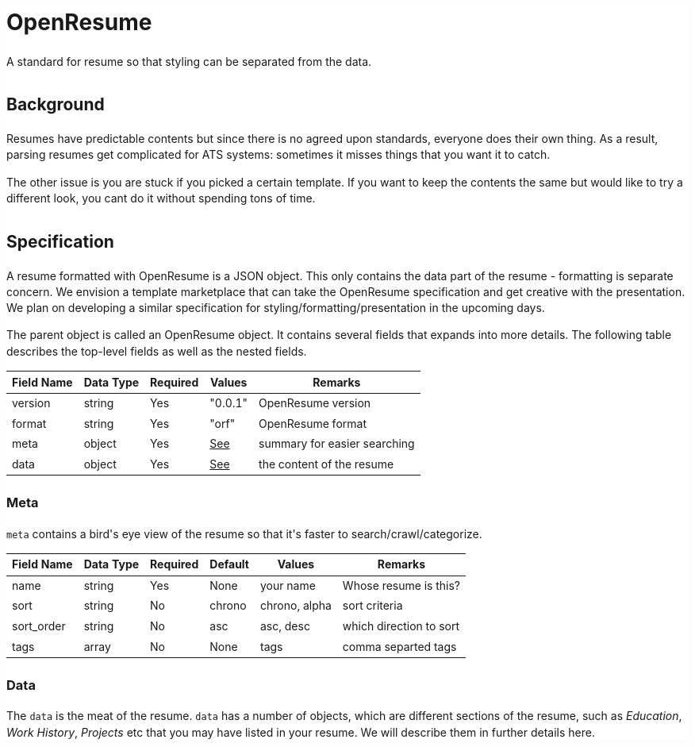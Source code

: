 # OpenResume
A standard for resume so that styling can be separated from the data.

## Background
Resumes have predictable contents but since there is no agreed upon standards,
everyone does their own thing. As a result, parsing resumes get complicated
for ATS systems: sometimes it misses things that you want it to catch.

The other issue is you are stuck if you picked a certain template. If you want
to keep the contents the same but would like to try a different look, you
cant do it without spending tons of time.


## Specification
A resume formatted with OpenResume is a JSON object. This only contains
the data part of the resume - formatting is separate concern. We envision
a template marketplace that can take the OpenResume specification and get
creative with the presentation. We plan on developing a similar specification
for styling/formatting/presentation in the upcoming days.

The parent object is called an OpenResume object. It contains several fields
that expands into more details. The following table describes the top-level
fields as well as the nested fields.

| Field Name | Data Type | Required | Values      | Remarks                      |
| ---------- | --------- | -------- | ----------- | ---------------------------- |
| version    | string    | Yes      | "0.0.1"     | OpenResume version           |
| format     | string    | Yes      | "orf"       | OpenResume format            |
| meta       | object    | Yes      | [See](#meta)| summary for easier searching |
| data       | object    | Yes      | [See](#data)| the content of the resume    |

### Meta
`meta` contains a bird's eye view of the resume so that it's faster to
search/crawl/categorize.

| Field Name | Data Type | Required | Default | Values       | Remarks                      |
| ---------- | --------- | -------- | ------- | -----------  | ---------------------------- |
| name       | string    | Yes      | None    | your name    | Whose resume is this?        |
| sort       | string    | No       | chrono  | chrono, alpha| sort criteria                |
| sort_order | string    | No       | asc     | asc, desc    | which direction to sort      |
| tags       | array     | No       | None    | tags         | comma separted tags          |

### Data
The `data` is the meat of the resume. `data` has a number of objects, which are different
sections of the resume, such as *Education*, *Work History*, *Projects* etc that you may
have listed in your resume. We will describe them in further details here.
